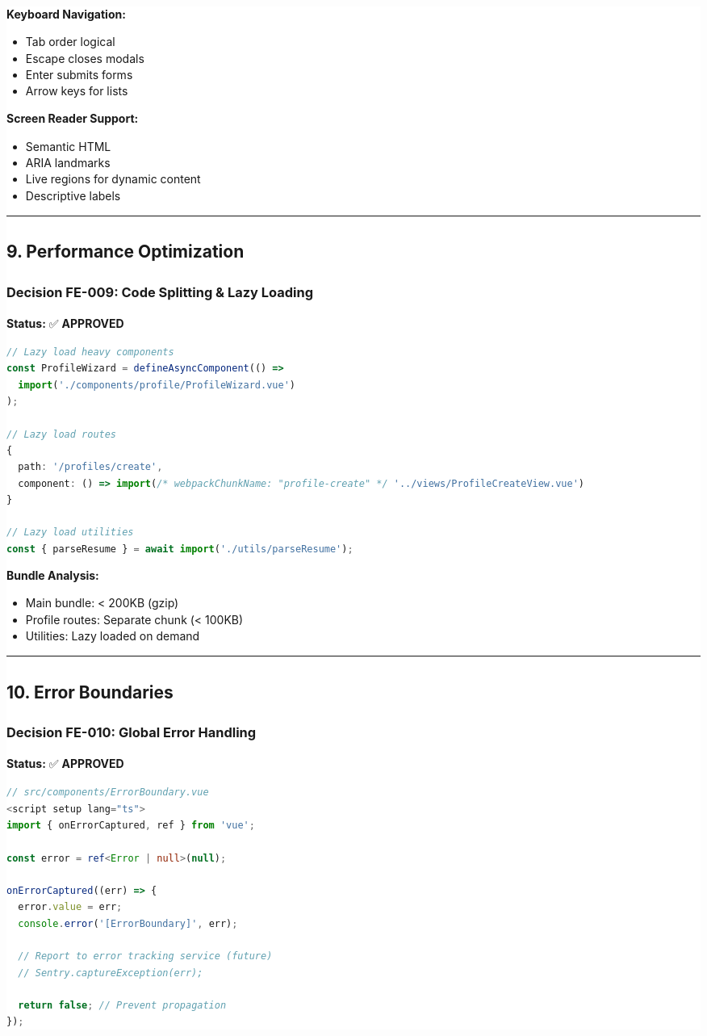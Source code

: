 **Keyboard Navigation:**
- Tab order logical
- Escape closes modals
- Enter submits forms
- Arrow keys for lists

**Screen Reader Support:**
- Semantic HTML
- ARIA landmarks
- Live regions for dynamic content
- Descriptive labels

---

## 9. Performance Optimization

### Decision FE-009: Code Splitting & Lazy Loading

**Status:** ✅ **APPROVED**

```typescript
// Lazy load heavy components
const ProfileWizard = defineAsyncComponent(() =>
  import('./components/profile/ProfileWizard.vue')
);

// Lazy load routes
{
  path: '/profiles/create',
  component: () => import(/* webpackChunkName: "profile-create" */ '../views/ProfileCreateView.vue')
}

// Lazy load utilities
const { parseResume } = await import('./utils/parseResume');
```

**Bundle Analysis:**
- Main bundle: < 200KB (gzip)
- Profile routes: Separate chunk (< 100KB)
- Utilities: Lazy loaded on demand

---

## 10. Error Boundaries

### Decision FE-010: Global Error Handling

**Status:** ✅ **APPROVED**

```typescript
// src/components/ErrorBoundary.vue
<script setup lang="ts">
import { onErrorCaptured, ref } from 'vue';

const error = ref<Error | null>(null);

onErrorCaptured((err) => {
  error.value = err;
  console.error('[ErrorBoundary]', err);

  // Report to error tracking service (future)
  // Sentry.captureException(err);

  return false; // Prevent propagation
});
```